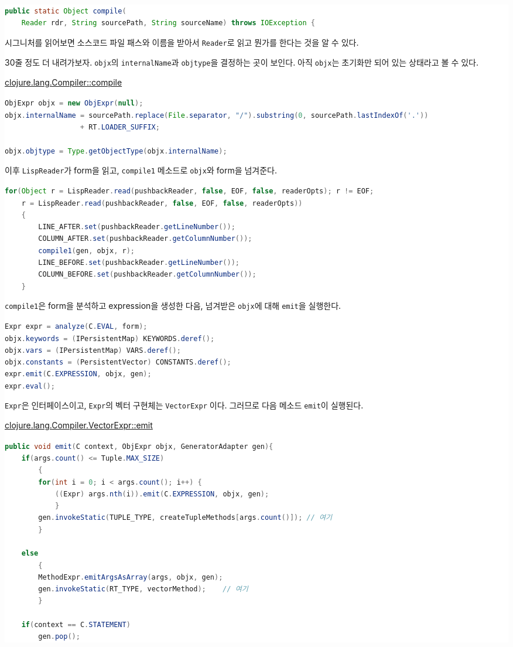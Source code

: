 ```java
public static Object compile(
    Reader rdr, String sourcePath, String sourceName) throws IOException {
```

시그니처를 읽어보면 소스코드 파일 패스와 이름을 받아서 `Reader`로 읽고 뭔가를 한다는 것을 알 수 있다.

30줄 정도 더 내려가보자. `objx`의 `internalName`과 `objtype`을 결정하는 곳이 보인다.
아직 `objx`는 초기화만 되어 있는 상태라고 볼 수 있다.

[clojure.lang.Compiler::compile]( https://github.com/clojure/clojure/blob/clojure-1.11.0-alpha4/src/jvm/clojure/lang/Compiler.java#L7792-L7796 )

```java
ObjExpr objx = new ObjExpr(null);
objx.internalName = sourcePath.replace(File.separator, "/").substring(0, sourcePath.lastIndexOf('.'))
                  + RT.LOADER_SUFFIX;

objx.objtype = Type.getObjectType(objx.internalName);
```

이후 `LispReader`가 form을 읽고, `compile1` 메소드로 `objx`와 form을 넘겨준다.

```java
for(Object r = LispReader.read(pushbackReader, false, EOF, false, readerOpts); r != EOF;
    r = LispReader.read(pushbackReader, false, EOF, false, readerOpts))
    {
        LINE_AFTER.set(pushbackReader.getLineNumber());
        COLUMN_AFTER.set(pushbackReader.getColumnNumber());
        compile1(gen, objx, r);
        LINE_BEFORE.set(pushbackReader.getLineNumber());
        COLUMN_BEFORE.set(pushbackReader.getColumnNumber());
    }
```

`compile1`은 form을 분석하고 expression을 생성한 다음, 넘겨받은 `objx`에 대해 `emit`을 실행한다.

```java
Expr expr = analyze(C.EVAL, form);
objx.keywords = (IPersistentMap) KEYWORDS.deref();
objx.vars = (IPersistentMap) VARS.deref();
objx.constants = (PersistentVector) CONSTANTS.deref();
expr.emit(C.EXPRESSION, objx, gen);
expr.eval();
```

`Expr`은 인터페이스이고, `Expr`의 벡터 구현체는 `VectorExpr` 이다. 그러므로 다음 메소드 `emit`이 실행된다.

[clojure.lang.Compiler.VectorExpr::emit]( https://github.com/clojure/clojure/blob/5451cee06b9e31513a19e596e4e155d1f08d2a8d/src/jvm/clojure/lang/Compiler.java#L3239 )

```java
public void emit(C context, ObjExpr objx, GeneratorAdapter gen){
    if(args.count() <= Tuple.MAX_SIZE)
        {
        for(int i = 0; i < args.count(); i++) {
            ((Expr) args.nth(i)).emit(C.EXPRESSION, objx, gen);
            }
        gen.invokeStatic(TUPLE_TYPE, createTupleMethods[args.count()]); // 여기
        }

    else
        {
        MethodExpr.emitArgsAsArray(args, objx, gen);
        gen.invokeStatic(RT_TYPE, vectorMethod);    // 여기
        }

    if(context == C.STATEMENT)
        gen.pop();
```

[^bernstein-b-tree-example]: 트랜잭션 처리의 원리. 6.9 B-Tree 잠금. 225쪽.
[^vim-macro-grow]: 이 목록은 vim 매크로로 생성했다. 사용한 매크로는 `"ayiwo^R=@a*1.5^M<Esc>0` 이다.
[^calc-bc]: vim substitute를 사용해 `,` 를 `+` 로 바꾸고 vim command line에서 `:!bc`로 계산하였다.
[^pro-git-10-2]: [Pro Git 10.2장]( https://git-scm.com/book/en/v2/Git-Internals-Git-Objects )에 포함된 그림 149.
[^polymatheia-vector-1]: [Understanding Clojure's Persistent Vectors, pt. 1](https://hypirion.com/musings/understanding-persistent-vector-pt-1 ) 문서를 참고하면 이와 관련된 풍부한 설명을 읽을 수 있다.